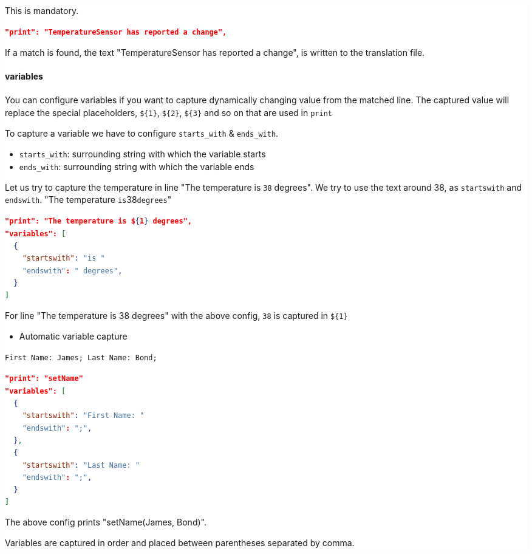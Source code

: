 This is mandatory.

```json
"print": "TemperatureSensor has reported a change",
```

If a match is found, the text "TemperatureSensor has reported a change", is written to the translation file.

#### variables

You can configure variables if you want to capture dynamically changing value from the matched line. The captured value will replace the special placeholders, `${1}`, `${2}`, `${3}` and so on that are used in `print`

To capture a variable we have to configure `starts_with` & `ends_with`.

* `starts_with`: surrounding string with which the variable starts
* `ends_with`: surrounding string with which the variable ends

Let us try to capture the temperature in line "The temperature is `38` degrees".
We try to use the text around 38, as `startswith` and `endswith`.  "The temperature `is`38`degrees`"

```json
"print": "The temperature is ${1} degrees",
"variables": [
  {
    "startswith": "is "
    "endswith": " degrees",
  }
]
```

For line "The temperature is 38 degrees" with the above config, `38` is captured in `${1}`

* Automatic variable capture

 ```log
 First Name: James; Last Name: Bond;
 ```

```json
"print": "setName" 
"variables": [
  {
    "startswith": "First Name: "
    "endswith": ";",
  },
  {
    "startswith": "Last Name: "
    "endswith": ";",
  }
]
```

The above config prints "setName(James, Bond)".

Variables are captured in order and placed between parentheses separated by comma.
